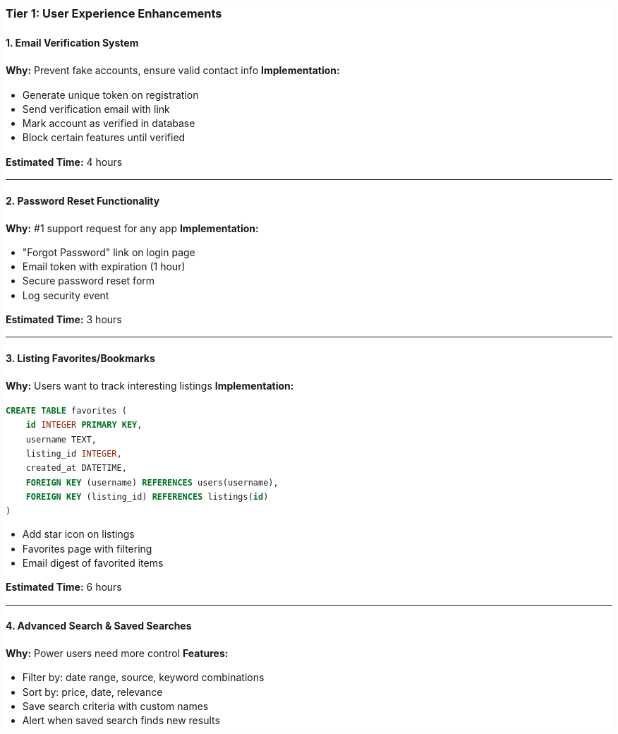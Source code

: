 ### **Tier 1: User Experience Enhancements**

#### 1. **Email Verification System**
**Why:** Prevent fake accounts, ensure valid contact info
**Implementation:** 
- Generate unique token on registration
- Send verification email with link
- Mark account as verified in database
- Block certain features until verified

**Estimated Time:** 4 hours

---

#### 2. **Password Reset Functionality**
**Why:** #1 support request for any app
**Implementation:**
- "Forgot Password" link on login page
- Email token with expiration (1 hour)
- Secure password reset form
- Log security event

**Estimated Time:** 3 hours

---

#### 3. **Listing Favorites/Bookmarks**
**Why:** Users want to track interesting listings
**Implementation:**
```sql
CREATE TABLE favorites (
    id INTEGER PRIMARY KEY,
    username TEXT,
    listing_id INTEGER,
    created_at DATETIME,
    FOREIGN KEY (username) REFERENCES users(username),
    FOREIGN KEY (listing_id) REFERENCES listings(id)
)
```
- Add star icon on listings
- Favorites page with filtering
- Email digest of favorited items

**Estimated Time:** 6 hours

---

#### 4. **Advanced Search & Saved Searches**
**Why:** Power users need more control
**Features:**
- Filter by: date range, source, keyword combinations
- Sort by: price, date, relevance
- Save search criteria with custom names
- Alert when saved search finds new results
